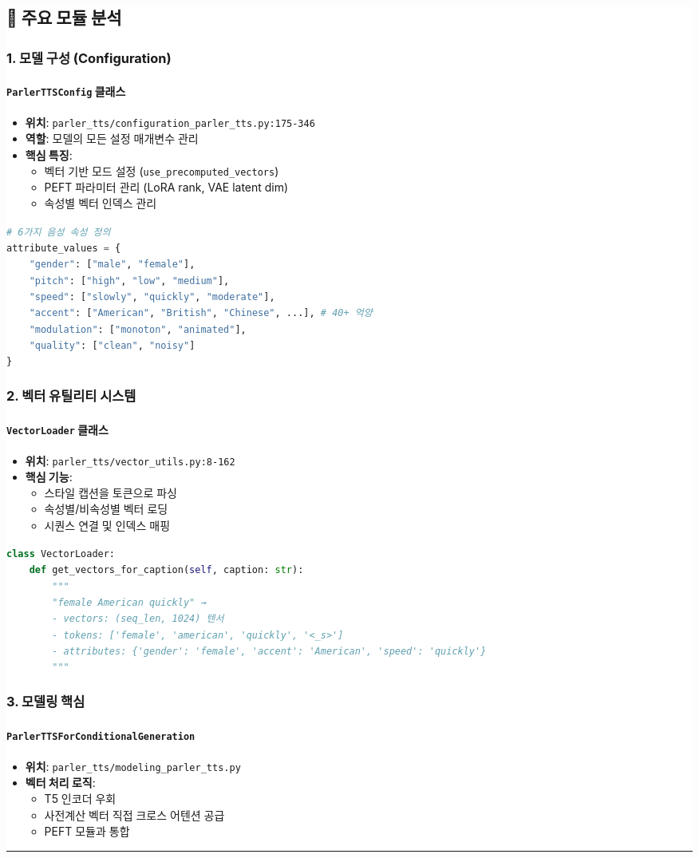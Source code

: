 
## 📁 주요 모듈 분석

### 1. 모델 구성 (Configuration)

#### `ParlerTTSConfig` 클래스
- **위치**: `parler_tts/configuration_parler_tts.py:175-346`
- **역할**: 모델의 모든 설정 매개변수 관리
- **핵심 특징**:
  - 벡터 기반 모드 설정 (`use_precomputed_vectors`)
  - PEFT 파라미터 관리 (LoRA rank, VAE latent dim)
  - 속성별 벡터 인덱스 관리

```python
# 6가지 음성 속성 정의
attribute_values = {
    "gender": ["male", "female"],
    "pitch": ["high", "low", "medium"], 
    "speed": ["slowly", "quickly", "moderate"],
    "accent": ["American", "British", "Chinese", ...], # 40+ 억양
    "modulation": ["monoton", "animated"],
    "quality": ["clean", "noisy"]
}
```

### 2. 벡터 유틸리티 시스템

#### `VectorLoader` 클래스
- **위치**: `parler_tts/vector_utils.py:8-162`
- **핵심 기능**:
  - 스타일 캡션을 토큰으로 파싱
  - 속성별/비속성별 벡터 로딩
  - 시퀀스 연결 및 인덱스 매핑

```python
class VectorLoader:
    def get_vectors_for_caption(self, caption: str):
        """
        "female American quickly" → 
        - vectors: (seq_len, 1024) 텐서
        - tokens: ['female', 'american', 'quickly', '<_s>'] 
        - attributes: {'gender': 'female', 'accent': 'American', 'speed': 'quickly'}
        """
```

### 3. 모델링 핵심

#### `ParlerTTSForConditionalGeneration`
- **위치**: `parler_tts/modeling_parler_tts.py`
- **벡터 처리 로직**:
  - T5 인코더 우회
  - 사전계산 벡터 직접 크로스 어텐션 공급
  - PEFT 모듈과 통합

---